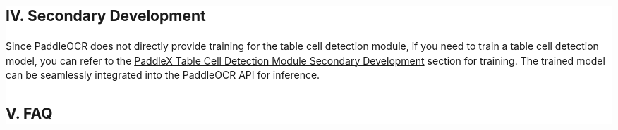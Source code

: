 </table>

## IV. Secondary Development

Since PaddleOCR does not directly provide training for the table cell detection module, if you need to train a table cell detection model, you can refer to the [PaddleX Table Cell Detection Module Secondary Development](https://paddlepaddle.github.io/PaddleX/latest/en/module_usage/tutorials/ocr_modules/table_cells_detection.html#iv-secondary-development) section for training. The trained model can be seamlessly integrated into the PaddleOCR API for inference.

## V. FAQ
